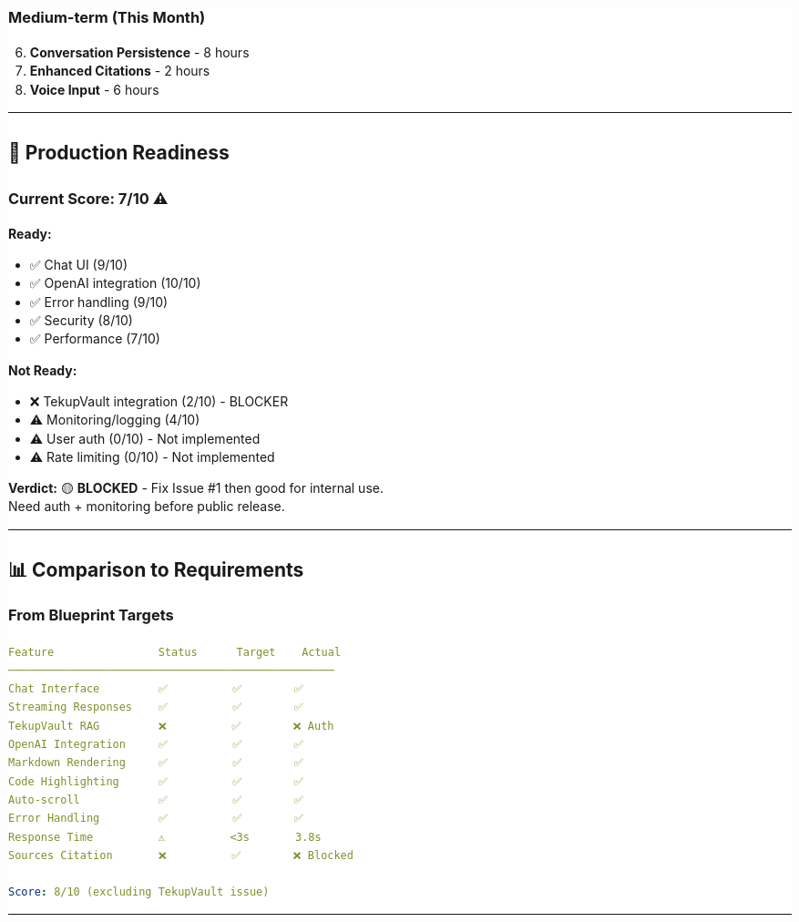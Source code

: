 ### Medium-term (This Month)
6. **Conversation Persistence** - 8 hours
7. **Enhanced Citations** - 2 hours
8. **Voice Input** - 6 hours

---

## 🚀 Production Readiness

### Current Score: 7/10 ⚠️

**Ready:**
- ✅ Chat UI (9/10)
- ✅ OpenAI integration (10/10)
- ✅ Error handling (9/10)
- ✅ Security (8/10)
- ✅ Performance (7/10)

**Not Ready:**
- ❌ TekupVault integration (2/10) - BLOCKER
- ⚠️ Monitoring/logging (4/10)
- ⚠️ User auth (0/10) - Not implemented
- ⚠️ Rate limiting (0/10) - Not implemented

**Verdict:** 
🟡 **BLOCKED** - Fix Issue #1 then good for internal use.  
Need auth + monitoring before public release.

---

## 📊 Comparison to Requirements

### From Blueprint Targets

```yaml
Feature                Status      Target    Actual
──────────────────────────────────────────────────
Chat Interface         ✅          ✅        ✅
Streaming Responses    ✅          ✅        ✅
TekupVault RAG         ❌          ✅        ❌ Auth
OpenAI Integration     ✅          ✅        ✅
Markdown Rendering     ✅          ✅        ✅
Code Highlighting      ✅          ✅        ✅
Auto-scroll            ✅          ✅        ✅
Error Handling         ✅          ✅        ✅
Response Time          ⚠️          <3s       3.8s
Sources Citation       ❌          ✅        ❌ Blocked

Score: 8/10 (excluding TekupVault issue)
```

---
